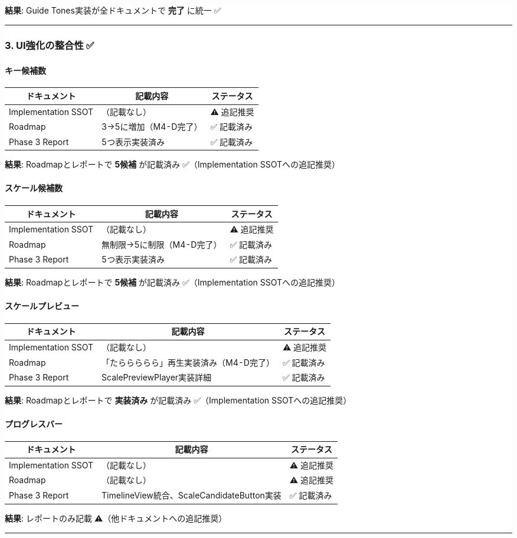 **結果**: Guide Tones実装が全ドキュメントで **完了** に統一 ✅

---

### 3. UI強化の整合性 ✅

#### キー候補数

| ドキュメント | 記載内容 | ステータス |
|------------|---------|-----------|
| Implementation SSOT | （記載なし） | ⚠️ 追記推奨 |
| Roadmap | 3→5に増加（M4-D完了） | ✅ 記載済み |
| Phase 3 Report | 5つ表示実装済み | ✅ 記載済み |

**結果**: Roadmapとレポートで **5候補** が記載済み ✅（Implementation SSOTへの追記推奨）

#### スケール候補数

| ドキュメント | 記載内容 | ステータス |
|------------|---------|-----------|
| Implementation SSOT | （記載なし） | ⚠️ 追記推奨 |
| Roadmap | 無制限→5に制限（M4-D完了） | ✅ 記載済み |
| Phase 3 Report | 5つ表示実装済み | ✅ 記載済み |

**結果**: Roadmapとレポートで **5候補** が記載済み ✅（Implementation SSOTへの追記推奨）

#### スケールプレビュー

| ドキュメント | 記載内容 | ステータス |
|------------|---------|-----------|
| Implementation SSOT | （記載なし） | ⚠️ 追記推奨 |
| Roadmap | 「たららららら」再生実装済み（M4-D完了） | ✅ 記載済み |
| Phase 3 Report | ScalePreviewPlayer実装詳細 | ✅ 記載済み |

**結果**: Roadmapとレポートで **実装済み** が記載済み ✅（Implementation SSOTへの追記推奨）

#### プログレスバー

| ドキュメント | 記載内容 | ステータス |
|------------|---------|-----------|
| Implementation SSOT | （記載なし） | ⚠️ 追記推奨 |
| Roadmap | （記載なし） | ⚠️ 追記推奨 |
| Phase 3 Report | TimelineView統合、ScaleCandidateButton実装 | ✅ 記載済み |

**結果**: レポートのみ記載 ⚠️（他ドキュメントへの追記推奨）

---
